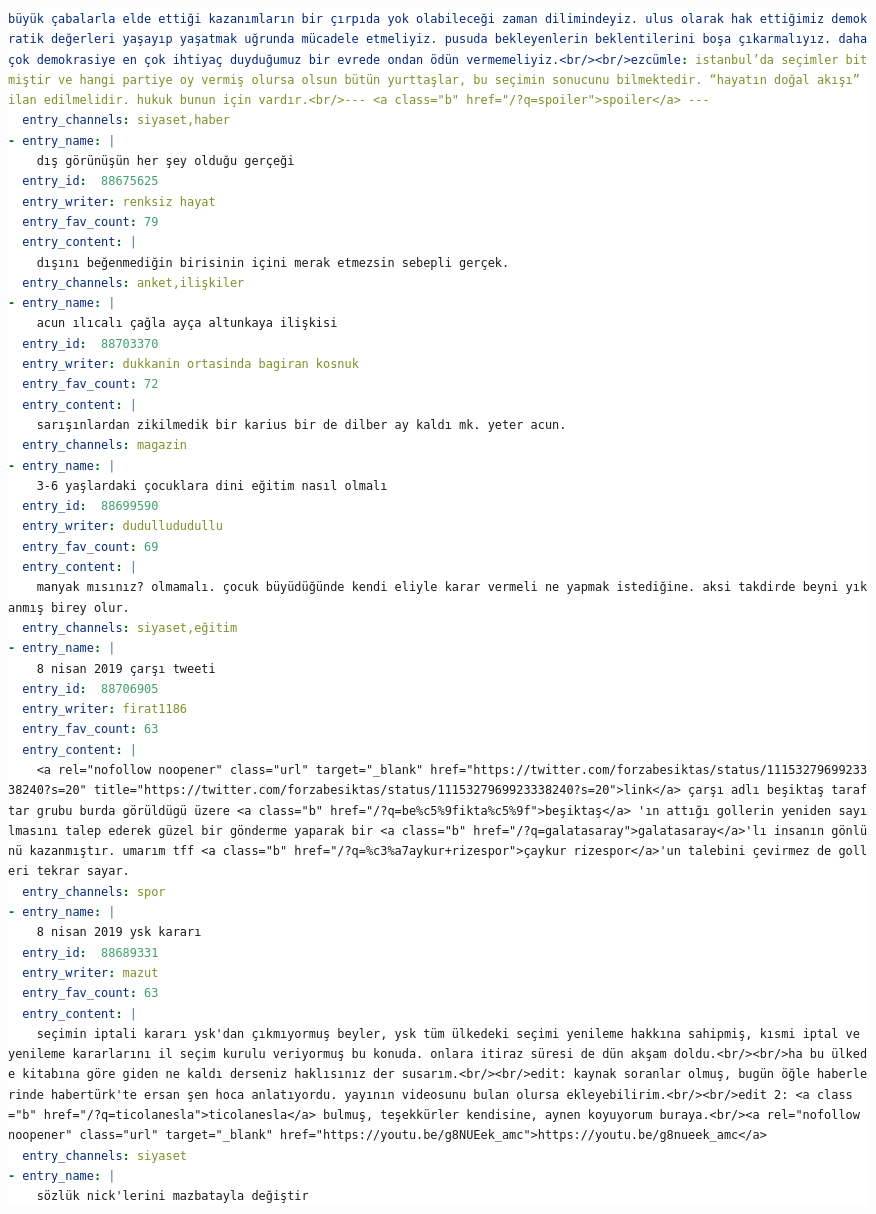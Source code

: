 ```yaml
büyük çabalarla elde ettiği kazanımların bir çırpıda yok olabileceği zaman dilimindeyiz. ulus olarak hak ettiğimiz demokratik değerleri yaşayıp yaşatmak uğrunda mücadele etmeliyiz. pusuda bekleyenlerin beklentilerini boşa çıkarmalıyız. daha çok demokrasiye en çok ihtiyaç duyduğumuz bir evrede ondan ödün vermemeliyiz.<br/><br/>ezcümle: istanbul’da seçimler bitmiştir ve hangi partiye oy vermiş olursa olsun bütün yurttaşlar, bu seçimin sonucunu bilmektedir. “hayatın doğal akışı” ilan edilmelidir. hukuk bunun için vardır.<br/>--- <a class="b" href="/?q=spoiler">spoiler</a> ---
  entry_channels: siyaset,haber
- entry_name: |
    dış görünüşün her şey olduğu gerçeği
  entry_id:  88675625
  entry_writer: renksiz hayat
  entry_fav_count: 79
  entry_content: |
    dışını beğenmediğin birisinin içini merak etmezsin sebepli gerçek.
  entry_channels: anket,ilişkiler
- entry_name: |
    acun ılıcalı çağla ayça altunkaya ilişkisi
  entry_id:  88703370
  entry_writer: dukkanin ortasinda bagiran kosnuk
  entry_fav_count: 72
  entry_content: |
    sarışınlardan zikilmedik bir karius bir de dilber ay kaldı mk. yeter acun.
  entry_channels: magazin
- entry_name: |
    3-6 yaşlardaki çocuklara dini eğitim nasıl olmalı
  entry_id:  88699590
  entry_writer: dudullududullu
  entry_fav_count: 69
  entry_content: |
    manyak mısınız? olmamalı. çocuk büyüdüğünde kendi eliyle karar vermeli ne yapmak istediğine. aksi takdirde beyni yıkanmış birey olur.
  entry_channels: siyaset,eğitim
- entry_name: |
    8 nisan 2019 çarşı tweeti
  entry_id:  88706905
  entry_writer: firat1186
  entry_fav_count: 63
  entry_content: |
    <a rel="nofollow noopener" class="url" target="_blank" href="https://twitter.com/forzabesiktas/status/1115327969923338240?s=20" title="https://twitter.com/forzabesiktas/status/1115327969923338240?s=20">link</a> çarşı adlı beşiktaş taraftar grubu burda görüldügü üzere <a class="b" href="/?q=be%c5%9fikta%c5%9f">beşiktaş</a> 'ın attığı gollerin yeniden sayılmasını talep ederek güzel bir gönderme yaparak bir <a class="b" href="/?q=galatasaray">galatasaray</a>'lı insanın gönlünü kazanmıştır. umarım tff <a class="b" href="/?q=%c3%a7aykur+rizespor">çaykur rizespor</a>'un talebini çevirmez de golleri tekrar sayar.
  entry_channels: spor
- entry_name: |
    8 nisan 2019 ysk kararı
  entry_id:  88689331
  entry_writer: mazut
  entry_fav_count: 63
  entry_content: |
    seçimin iptali kararı ysk'dan çıkmıyormuş beyler, ysk tüm ülkedeki seçimi yenileme hakkına sahipmiş, kısmi iptal ve yenileme kararlarını il seçim kurulu veriyormuş bu konuda. onlara itiraz süresi de dün akşam doldu.<br/><br/>ha bu ülkede kitabına göre giden ne kaldı derseniz haklısınız der susarım.<br/><br/>edit: kaynak soranlar olmuş, bugün öğle haberlerinde habertürk'te ersan şen hoca anlatıyordu. yayının videosunu bulan olursa ekleyebilirim.<br/><br/>edit 2: <a class="b" href="/?q=ticolanesla">ticolanesla</a> bulmuş, teşekkürler kendisine, aynen koyuyorum buraya.<br/><a rel="nofollow noopener" class="url" target="_blank" href="https://youtu.be/g8NUEek_amc">https://youtu.be/g8nueek_amc</a>
  entry_channels: siyaset
- entry_name: |
    sözlük nick'lerini mazbatayla değiştir
```